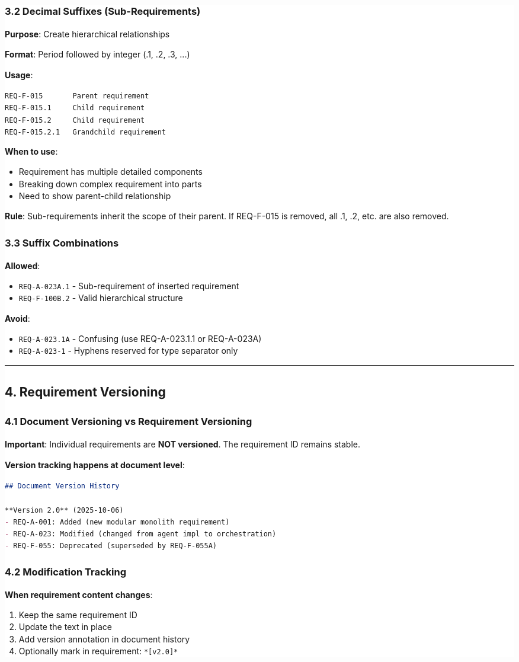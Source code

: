 ### 3.2 Decimal Suffixes (Sub-Requirements)

**Purpose**: Create hierarchical relationships

**Format**: Period followed by integer (.1, .2, .3, ...)

**Usage**:
```
REQ-F-015       Parent requirement
REQ-F-015.1     Child requirement
REQ-F-015.2     Child requirement
REQ-F-015.2.1   Grandchild requirement
```

**When to use**:
- Requirement has multiple detailed components
- Breaking down complex requirement into parts
- Need to show parent-child relationship

**Rule**: Sub-requirements inherit the scope of their parent. If REQ-F-015 is removed, all .1, .2, etc. are also removed.

### 3.3 Suffix Combinations

**Allowed**:
- `REQ-A-023A.1` - Sub-requirement of inserted requirement
- `REQ-F-100B.2` - Valid hierarchical structure

**Avoid**:
- `REQ-A-023.1A` - Confusing (use REQ-A-023.1.1 or REQ-A-023A)
- `REQ-A-023-1` - Hyphens reserved for type separator only

---

## 4. Requirement Versioning

### 4.1 Document Versioning vs Requirement Versioning

**Important**: Individual requirements are **NOT versioned**. The requirement ID remains stable.

**Version tracking happens at document level**:
```markdown
## Document Version History

**Version 2.0** (2025-10-06)
- REQ-A-001: Added (new modular monolith requirement)
- REQ-A-023: Modified (changed from agent impl to orchestration)
- REQ-F-055: Deprecated (superseded by REQ-F-055A)
```

### 4.2 Modification Tracking

**When requirement content changes**:
1. Keep the same requirement ID
2. Update the text in place
3. Add version annotation in document history
4. Optionally mark in requirement: `*[v2.0]*`
